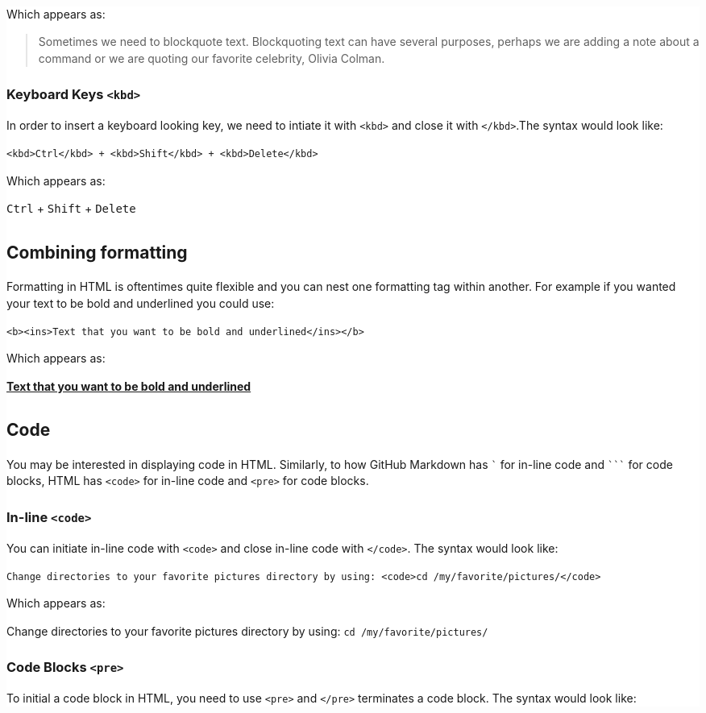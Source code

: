 Which appears as:

<blockquote>
Sometimes we need to blockquote text. Blockquoting text can have several purposes, perhaps we are adding a note about a command or we are quoting our favorite celebrity, Olivia Colman.
</blockquote>

### Keyboard Keys `<kbd>`

In order to insert a keyboard looking key, we need to intiate it with `<kbd>` and close it with `</kbd>`.The syntax would look like:

```
<kbd>Ctrl</kbd> + <kbd>Shift</kbd> + <kbd>Delete</kbd>
```

Which appears as:

<kbd>Ctrl</kbd> + <kbd>Shift</kbd> + <kbd>Delete</kbd>

## Combining formatting

Formatting in HTML is oftentimes quite flexible and you can nest one formatting tag within another. For example if you wanted your text to be bold and underlined you could use:

```
<b><ins>Text that you want to be bold and underlined</ins></b>
```

Which appears as:

<b><ins>Text that you want to be bold and underlined</ins></b>

## Code

You may be interested in displaying code in HTML. Similarly, to how GitHub Markdown has <code>`</code> for in-line code and <code>```</code> for code blocks, HTML has <code>&lt;code&gt;</code> for in-line code and <code>&lt;pre&gt;</code> for code blocks.

### In-line <code>&lt;code&gt;</code> 

You can initiate in-line code with <code>&lt;code&gt;</code> and close in-line code with <code>&lt;/code&gt;</code>. The syntax would look like:

```
Change directories to your favorite pictures directory by using: <code>cd /my/favorite/pictures/</code>
```

Which appears as:

Change directories to your favorite pictures directory by using: <code>cd /my/favorite/pictures/</code>

### Code Blocks <code>&lt;pre&gt;</code>

To initial a code block in HTML, you need to use <code>&lt;pre&gt;</code> and <code>&lt;/pre&gt;</code> terminates a code block. The syntax would look like:

